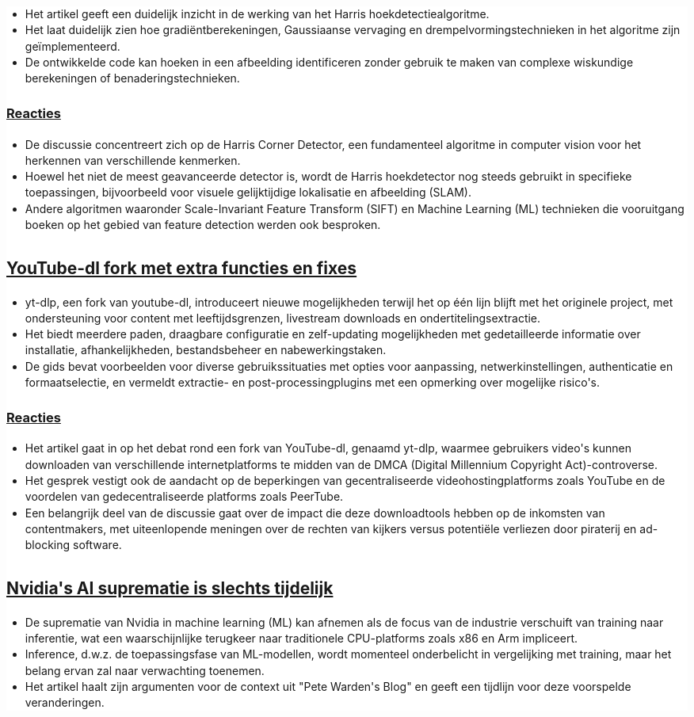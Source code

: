 - Het artikel geeft een duidelijk inzicht in de werking van het Harris hoekdetectiealgoritme.
- Het laat duidelijk zien hoe gradiëntberekeningen, Gaussiaanse vervaging en drempelvormingstechnieken in het algoritme zijn geïmplementeerd.
- De ontwikkelde code kan hoeken in een afbeelding identificeren zonder gebruik te maken van complexe wiskundige berekeningen of benaderingstechnieken.

### [Reacties](https://news.ycombinator.com/item?id=37466302)

- De discussie concentreert zich op de Harris Corner Detector, een fundamenteel algoritme in computer vision voor het herkennen van verschillende kenmerken.
- Hoewel het niet de meest geavanceerde detector is, wordt de Harris hoekdetector nog steeds gebruikt in specifieke toepassingen, bijvoorbeeld voor visuele gelijktijdige lokalisatie en afbeelding (SLAM).
- Andere algoritmen waaronder Scale-Invariant Feature Transform (SIFT) en Machine Learning (ML) technieken die vooruitgang boeken op het gebied van feature detection werden ook besproken.

## [YouTube-dl fork met extra functies en fixes](https://github.com/yt-dlp/yt-dlp)

- yt-dlp, een fork van youtube-dl, introduceert nieuwe mogelijkheden terwijl het op één lijn blijft met het originele project, met ondersteuning voor content met leeftijdsgrenzen, livestream downloads en ondertitelingsextractie.
- Het biedt meerdere paden, draagbare configuratie en zelf-updating mogelijkheden met gedetailleerde informatie over installatie, afhankelijkheden, bestandsbeheer en nabewerkingstaken.
- De gids bevat voorbeelden voor diverse gebruikssituaties met opties voor aanpassing, netwerkinstellingen, authenticatie en formaatselectie, en vermeldt extractie- en post-processingplugins met een opmerking over mogelijke risico's.

### [Reacties](https://news.ycombinator.com/item?id=37474066)

- Het artikel gaat in op het debat rond een fork van YouTube-dl, genaamd yt-dlp, waarmee gebruikers video's kunnen downloaden van verschillende internetplatforms te midden van de DMCA (Digital Millennium Copyright Act)-controverse.
- Het gesprek vestigt ook de aandacht op de beperkingen van gecentraliseerde videohostingplatforms zoals YouTube en de voordelen van gedecentraliseerde platforms zoals PeerTube.
- Een belangrijk deel van de discussie gaat over de impact die deze downloadtools hebben op de inkomsten van contentmakers, met uiteenlopende meningen over de rechten van kijkers versus potentiële verliezen door piraterij en ad-blocking software.

## [Nvidia's AI suprematie is slechts tijdelijk](https://petewarden.com/2023/09/10/why-nvidias-ai-supremacy-is-only-temporary/)

- De suprematie van Nvidia in machine learning (ML) kan afnemen als de focus van de industrie verschuift van training naar inferentie, wat een waarschijnlijke terugkeer naar traditionele CPU-platforms zoals x86 en Arm impliceert.
- Inference, d.w.z. de toepassingsfase van ML-modellen, wordt momenteel onderbelicht in vergelijking met training, maar het belang ervan zal naar verwachting toenemen.
- Het artikel haalt zijn argumenten voor de context uit "Pete Warden's Blog" en geeft een tijdlijn voor deze voorspelde veranderingen.
